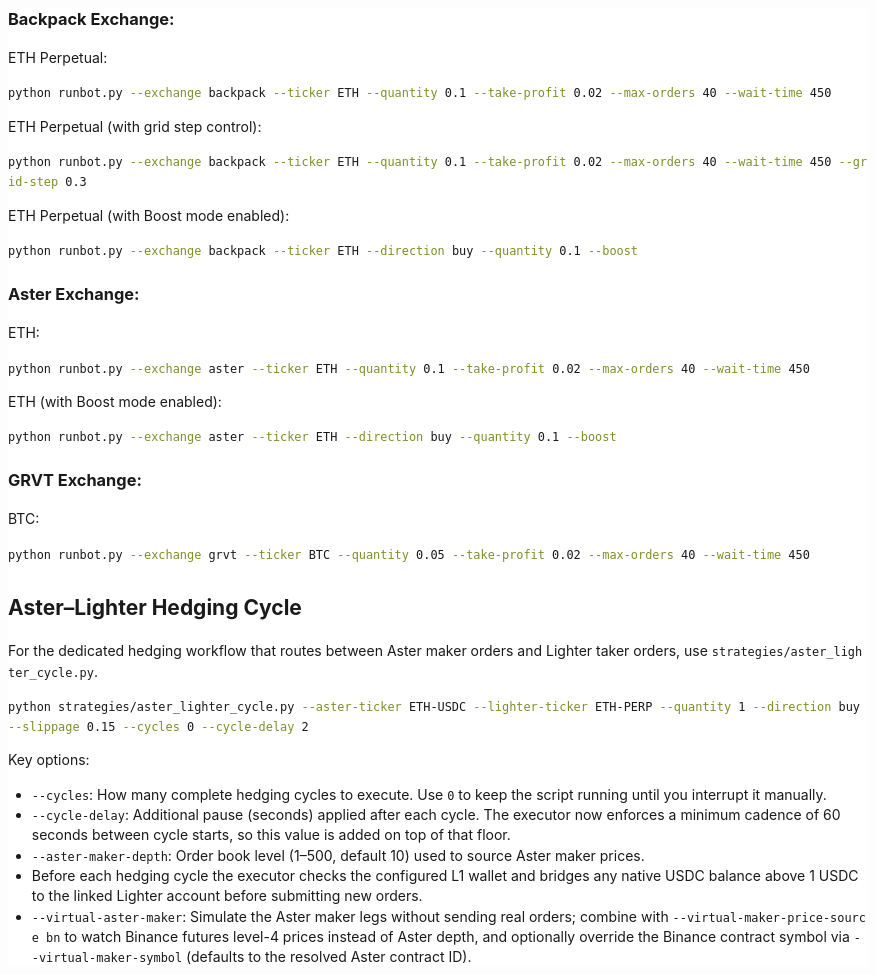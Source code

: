### Backpack Exchange:

ETH Perpetual:

```bash
python runbot.py --exchange backpack --ticker ETH --quantity 0.1 --take-profit 0.02 --max-orders 40 --wait-time 450
```

ETH Perpetual (with grid step control):

```bash
python runbot.py --exchange backpack --ticker ETH --quantity 0.1 --take-profit 0.02 --max-orders 40 --wait-time 450 --grid-step 0.3
```

ETH Perpetual (with Boost mode enabled):

```bash
python runbot.py --exchange backpack --ticker ETH --direction buy --quantity 0.1 --boost
```

### Aster Exchange:

ETH:

```bash
python runbot.py --exchange aster --ticker ETH --quantity 0.1 --take-profit 0.02 --max-orders 40 --wait-time 450
```

ETH (with Boost mode enabled):

```bash
python runbot.py --exchange aster --ticker ETH --direction buy --quantity 0.1 --boost
```

### GRVT Exchange:

BTC:

```bash
python runbot.py --exchange grvt --ticker BTC --quantity 0.05 --take-profit 0.02 --max-orders 40 --wait-time 450
```

## Aster–Lighter Hedging Cycle

For the dedicated hedging workflow that routes between Aster maker orders and Lighter taker orders, use `strategies/aster_lighter_cycle.py`.

```bash
python strategies/aster_lighter_cycle.py --aster-ticker ETH-USDC --lighter-ticker ETH-PERP --quantity 1 --direction buy --slippage 0.15 --cycles 0 --cycle-delay 2
```

Key options:

- `--cycles`: How many complete hedging cycles to execute. Use `0` to keep the script running until you interrupt it manually.
- `--cycle-delay`: Additional pause (seconds) applied after each cycle. The executor now enforces a minimum cadence of 60 seconds between cycle starts, so this value is added on top of that floor.
- `--aster-maker-depth`: Order book level (1–500, default 10) used to source Aster maker prices.
- Before each hedging cycle the executor checks the configured L1 wallet and bridges any native USDC balance above 1 USDC to the linked Lighter account before submitting new orders.
- `--virtual-aster-maker`: Simulate the Aster maker legs without sending real orders; combine with
   `--virtual-maker-price-source bn` to watch Binance futures level-4 prices instead of Aster depth, and
   optionally override the Binance contract symbol via `--virtual-maker-symbol` (defaults to the resolved Aster contract ID).
